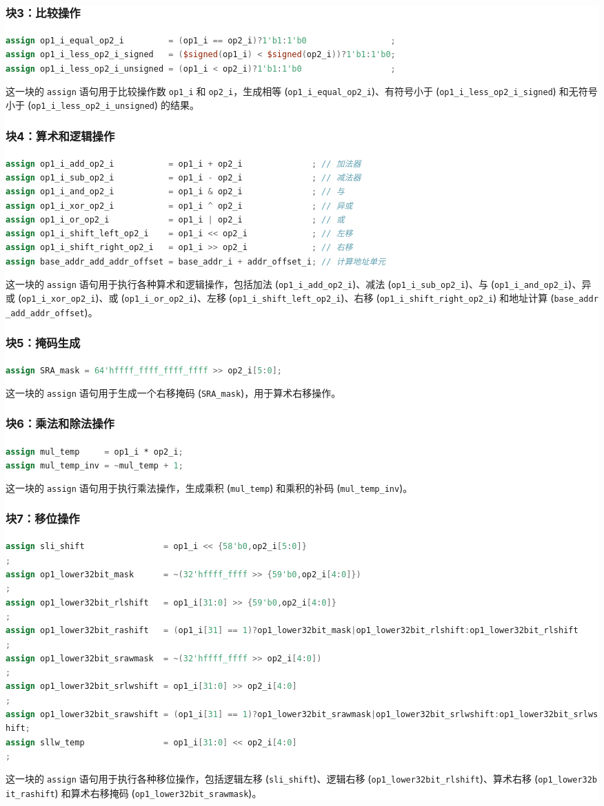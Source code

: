 ### 块3：比较操作
```verilog
assign op1_i_equal_op2_i         = (op1_i == op2_i)?1'b1:1'b0                 ;
assign op1_i_less_op2_i_signed   = ($signed(op1_i) < $signed(op2_i))?1'b1:1'b0;
assign op1_i_less_op2_i_unsigned = (op1_i < op2_i)?1'b1:1'b0                  ;
```
这一块的 `assign` 语句用于比较操作数 `op1_i` 和 `op2_i`，生成相等 (`op1_i_equal_op2_i`)、有符号小于 (`op1_i_less_op2_i_signed`) 和无符号小于 (`op1_i_less_op2_i_unsigned`) 的结果。

### 块4：算术和逻辑操作
```verilog
assign op1_i_add_op2_i           = op1_i + op2_i              ;	// 加法器
assign op1_i_sub_op2_i           = op1_i - op2_i              ;	// 减法器
assign op1_i_and_op2_i           = op1_i & op2_i              ;	// 与
assign op1_i_xor_op2_i           = op1_i ^ op2_i              ;	// 异或
assign op1_i_or_op2_i 			 = op1_i | op2_i              ;	// 或
assign op1_i_shift_left_op2_i 	 = op1_i << op2_i             ;	// 左移
assign op1_i_shift_right_op2_i 	 = op1_i >> op2_i             ;	// 右移
assign base_addr_add_addr_offset = base_addr_i + addr_offset_i; // 计算地址单元
```
这一块的 `assign` 语句用于执行各种算术和逻辑操作，包括加法 (`op1_i_add_op2_i`)、减法 (`op1_i_sub_op2_i`)、与 (`op1_i_and_op2_i`)、异或 (`op1_i_xor_op2_i`)、或 (`op1_i_or_op2_i`)、左移 (`op1_i_shift_left_op2_i`)、右移 (`op1_i_shift_right_op2_i`) 和地址计算 (`base_addr_add_addr_offset`)。

### 块5：掩码生成
```verilog
assign SRA_mask = 64'hffff_ffff_ffff_ffff >> op2_i[5:0];
```
这一块的 `assign` 语句用于生成一个右移掩码 (`SRA_mask`)，用于算术右移操作。

### 块6：乘法和除法操作
```verilog
assign mul_temp     = op1_i * op2_i;
assign mul_temp_inv = ~mul_temp + 1;
```
这一块的 `assign` 语句用于执行乘法操作，生成乘积 (`mul_temp`) 和乘积的补码 (`mul_temp_inv`)。

### 块7：移位操作
```verilog
assign sli_shift                = op1_i << {58'b0,op2_i[5:0]}                                                               ;
assign op1_lower32bit_mask      = ~(32'hffff_ffff >> {59'b0,op2_i[4:0]})                                                    ;
assign op1_lower32bit_rlshift   = op1_i[31:0] >> {59'b0,op2_i[4:0]}                                                         ;
assign op1_lower32bit_rashift   = (op1_i[31] == 1)?op1_lower32bit_mask|op1_lower32bit_rlshift:op1_lower32bit_rlshift        ;
assign op1_lower32bit_srawmask  = ~(32'hffff_ffff >> op2_i[4:0])                                                            ;
assign op1_lower32bit_srlwshift = op1_i[31:0] >> op2_i[4:0]                                                                 ;
assign op1_lower32bit_srawshift = (op1_i[31] == 1)?op1_lower32bit_srawmask|op1_lower32bit_srlwshift:op1_lower32bit_srlwshift;
assign sllw_temp                = op1_i[31:0] << op2_i[4:0]                                                                 ;
```
这一块的 `assign` 语句用于执行各种移位操作，包括逻辑左移 (`sli_shift`)、逻辑右移 (`op1_lower32bit_rlshift`)、算术右移 (`op1_lower32bit_rashift`) 和算术右移掩码 (`op1_lower32bit_srawmask`)。
